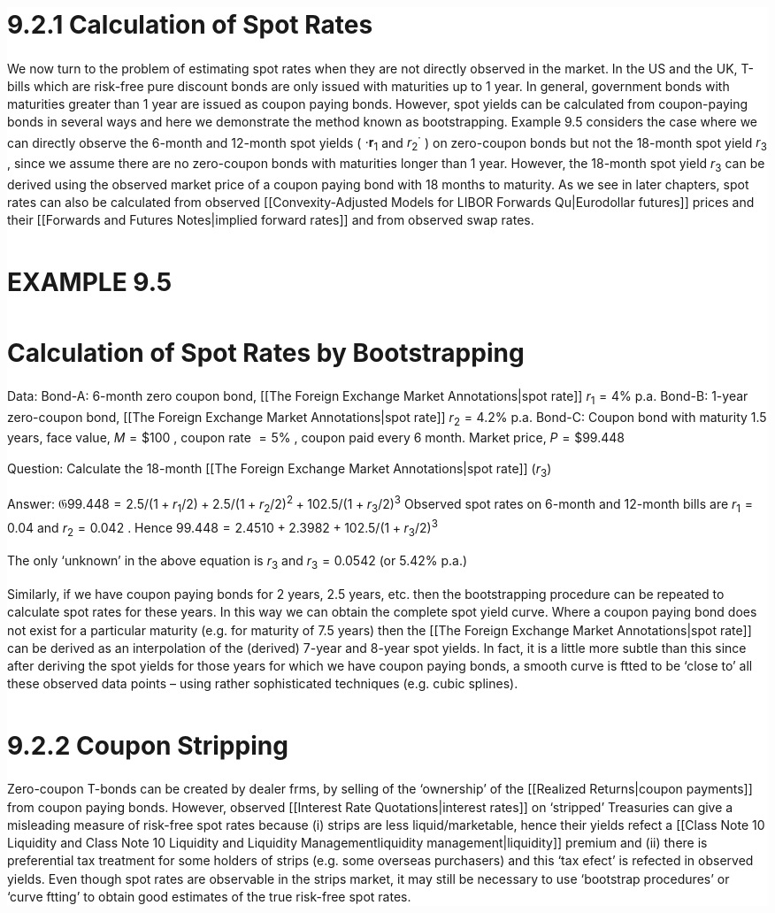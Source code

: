 # 9.2.1 Calculation of Spot Rates  

We now turn to the problem of estimating spot rates when they are not directly observed in the market. In the US and the UK, T-bills which are risk-free pure discount bonds are only issued with maturities up to 1 year. In general, government bonds with maturities greater than 1 year are issued as coupon paying bonds. However, spot yields can be calculated from coupon-paying bonds in several ways and here we demonstrate the method known as bootstrapping. Example 9.5 considers the case where we can directly observe the 6-month and 12-month spot yields ( $\cdot\boldsymbol{r}_{1}$ and $r_{2}^{\cdot}$ ) on zero-coupon bonds but not the 18-month spot yield $r_{3}$ , since we assume there are no zero-coupon bonds with maturities longer than 1 year. However, the 18-month spot yield $r_{3}$ can be derived using the observed market price of a coupon paying bond with 18 months to maturity. As we see in later chapters, spot rates can also be calculated from observed [[Convexity-Adjusted Models for LIBOR Forwards Qu|Eurodollar futures]] prices and their [[Forwards and Futures Notes|implied forward rates]] and from observed swap rates.  

# EXAMPLE 9.5  

# Calculation of Spot Rates by Bootstrapping  

Data: Bond-A: 6-month zero coupon bond, [[The Foreign Exchange Market Annotations|spot rate]] $r_{1}=4\%$ p.a. Bond-B: 1-year zero-coupon bond, [[The Foreign Exchange Market Annotations|spot rate]] $r_{2}=4.2\%$ p.a. Bond-C: Coupon bond with maturity 1.5 years, face value, $M=\$100$ , coupon rate $=5\%$ , coupon paid every 6 month. Market price, $P=\$99.448$  

Question: Calculate the 18-month [[The Foreign Exchange Market Annotations|spot rate]] $(r_{3})$  

Answer: $\mathfrak{G}99.448=2.5/(1+r_{1}/2)+2.5/(1+r_{2}/2)^{2}+102.5/(1+r_{3}/2)^{3}$ Observed spot rates on 6-month and 12-month bills are $r_{1}=0.04$ and $r_{2}=0.042$ . Hence $99.448=2.4510+2.3982+102.5/(1+{r_{3}}/{2})^{3}$  

The only ‘unknown’ in the above equation is $r_{3}$ and $r_{3}=0.0542$ (or $5.42\%$ p.a.)  

Similarly, if we have coupon paying bonds for 2 years, 2.5 years, etc. then the bootstrapping procedure can be repeated to calculate spot rates for these years. In this way we can obtain the complete spot yield curve. Where a coupon paying bond does not exist for a particular maturity (e.g. for maturity of 7.5 years) then the [[The Foreign Exchange Market Annotations|spot rate]] can be derived as an interpolation of the (derived) 7-year and 8-year spot yields. In fact, it is a little more subtle than this since after deriving the spot yields for those years for which we have coupon paying bonds, a smooth curve is ftted to be ‘close to’ all these observed data points – using rather sophisticated techniques (e.g. cubic splines).  

# 9.2.2 Coupon Stripping  

Zero-coupon T-bonds can be created by dealer frms, by selling of the ‘ownership’ of the [[Realized Returns|coupon payments]] from coupon paying bonds. However, observed [[Interest Rate Quotations|interest rates]] on ‘stripped’ Treasuries can give a misleading measure of risk-free spot rates because (i) strips are less liquid/marketable, hence their yields refect a [[Class Note 10 Liquidity and Class Note 10 Liquidity and Liquidity Managementliquidity management|liquidity]] premium and (ii) there is preferential tax treatment for some holders of strips (e.g. some overseas purchasers) and this ‘tax efect’ is refected in observed yields. Even though spot rates are observable in the strips market, it may still be necessary to use ‘bootstrap procedures’ or ‘curve ftting’ to obtain good estimates of the true risk-free spot rates.  
